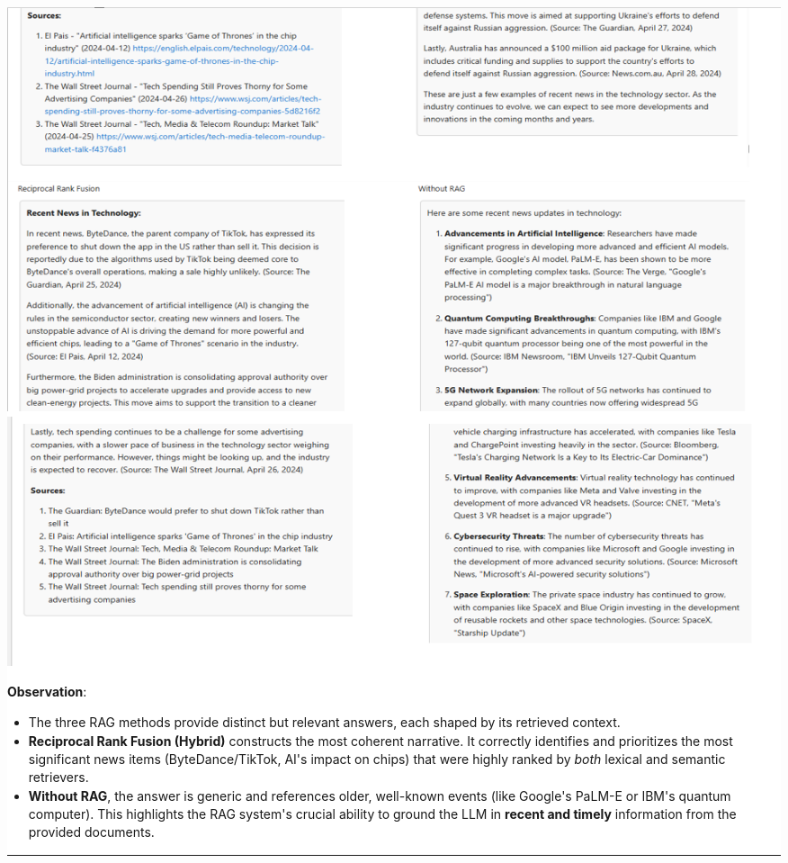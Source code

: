 ![Technology News Query Comparison Part 2](outputs/q3_img2.png)
![Technology News Query Comparison Part 3](outputs/q3_img3.png)

**Observation**:
* The three RAG methods provide distinct but relevant answers, each shaped by its retrieved context.
* **Reciprocal Rank Fusion (Hybrid)** constructs the most coherent narrative. It correctly identifies and prioritizes the most significant news items (ByteDance/TikTok, AI's impact on chips) that were highly ranked by *both* lexical and semantic retrievers.
* **Without RAG**, the answer is generic and references older, well-known events (like Google's PaLM-E or IBM's quantum computer). This highlights the RAG system's crucial ability to ground the LLM in **recent and timely** information from the provided documents.

---
